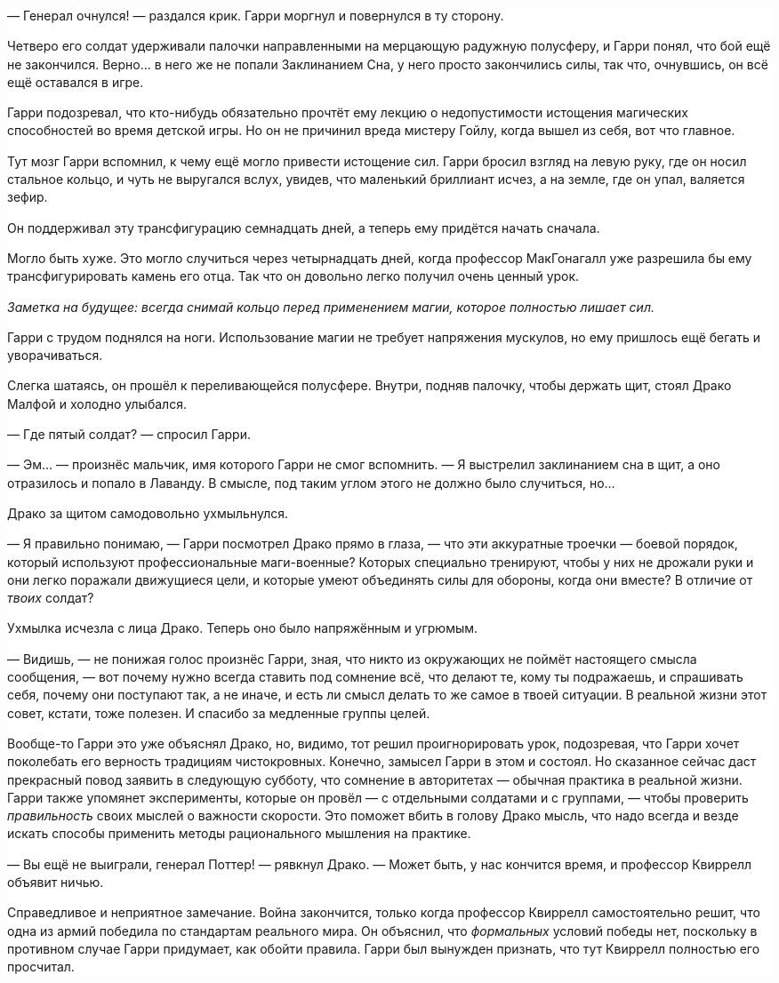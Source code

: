 — Генерал очнулся! — раздался крик. Гарри моргнул и повернулся в ту сторону.

Четверо его солдат удерживали палочки направленными на мерцающую радужную полусферу, и Гарри понял, что бой ещё не закончился. Верно... в него же не попали Заклинанием Сна, у него просто закончились силы, так что, очнувшись, он всё ещё оставался в игре.

Гарри подозревал, что кто-нибудь обязательно прочтёт ему лекцию о недопустимости истощения магических способностей во время детской игры. Но он не причинил вреда мистеру Гойлу, когда вышел из себя, вот что главное.

Тут мозг Гарри вспомнил, к чему ещё могло привести истощение сил. Гарри бросил взгляд на левую руку, где он носил стальное кольцо, и чуть не выругался вслух, увидев, что маленький бриллиант исчез, а на земле, где он упал, валяется зефир.

Он поддерживал эту трансфигурацию семнадцать дней, а теперь ему придётся начать сначала.

Могло быть хуже. Это могло случиться через четырнадцать дней, когда профессор МакГонагалл уже разрешила бы ему трансфигурировать камень его отца. Так что он довольно легко получил очень ценный урок.

*Заметка на будущее: всегда снимай кольцо перед применением магии, которое полностью лишает сил.*

Гарри с трудом поднялся на ноги. Использование магии не требует напряжения мускулов, но ему пришлось ещё бегать и уворачиваться.

Слегка шатаясь, он прошёл к переливающейся полусфере. Внутри, подняв палочку, чтобы держать щит, стоял Драко Малфой и холодно улыбался.

— Где пятый солдат? — спросил Гарри.

— Эм... — произнёс мальчик, имя которого Гарри не смог вспомнить. — Я выстрелил заклинанием сна в щит, а оно отразилось и попало в Лаванду. В смысле, под таким углом этого не должно было случиться, но…

Драко за щитом самодовольно ухмыльнулся.

— Я правильно понимаю, — Гарри посмотрел Драко прямо в глаза, — что эти аккуратные троечки — боевой порядок, который используют профессиональные маги-военные? Которых специально тренируют, чтобы у них не дрожали руки и они легко поражали движущиеся цели, и которые умеют объединять силы для обороны, когда они вместе? В отличие от *твоих* солдат?

Ухмылка исчезла с лица Драко. Теперь оно было напряжённым и угрюмым.

— Видишь, — не понижая голос произнёс Гарри, зная, что никто из окружающих не поймёт настоящего смысла сообщения, — вот почему нужно всегда ставить под сомнение всё, что делают те, кому ты подражаешь, и спрашивать себя, почему они поступают так, а не иначе, и есть ли смысл делать то же самое в твоей ситуации. В реальной жизни этот совет, кстати, тоже полезен. И спасибо за медленные группы целей.

Вообще-то Гарри это уже объяснял Драко, но, видимо, тот решил проигнорировать урок, подозревая, что Гарри хочет поколебать его верность традициям чистокровных. Конечно, замысел Гарри в этом и состоял. Но сказанное сейчас даст прекрасный повод заявить в следующую субботу, что сомнение в авторитетах — обычная практика в реальной жизни. Гарри также упомянет эксперименты, которые он провёл — с отдельными солдатами и с группами, — чтобы проверить *правильность* своих мыслей о важности скорости. Это поможет вбить в голову Драко мысль, что надо всегда и везде искать способы применить методы рационального мышления на практике.

— Вы ещё не выиграли, генерал Поттер! — рявкнул Драко. — Может быть, у нас кончится время, и профессор Квиррелл объявит ничью.

Справедливое и неприятное замечание. Война закончится, только когда профессор Квиррелл самостоятельно решит, что одна из армий победила по стандартам реального мира. Он объяснил, что *формальных* условий победы нет, поскольку в противном случае Гарри придумает, как обойти правила. Гарри был вынужден признать, что тут Квиррелл полностью его просчитал.
